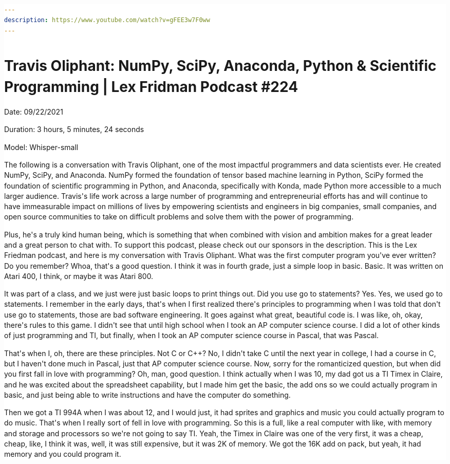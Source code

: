 ```yaml
---
description: https://www.youtube.com/watch?v=gFEE3w7F0ww
---
```


# Travis Oliphant: NumPy, SciPy, Anaconda, Python & Scientific Programming | Lex Fridman Podcast #224

Date: 09/22/2021

Duration: 3 hours, 5 minutes, 24 seconds

Model: Whisper-small

The following is a conversation with Travis Oliphant, one of the most impactful programmers and data scientists ever. He created NumPy, SciPy, and Anaconda. NumPy formed the foundation of tensor based machine learning in Python, SciPy formed the foundation of scientific programming in Python, and Anaconda, specifically with Konda, made Python more accessible to a much larger audience. Travis's life work across a large number of programming and entrepreneurial efforts has and will continue to have immeasurable impact on millions of lives by empowering scientists and engineers in big companies, small companies, and open source communities to take on difficult problems and solve them with the power of programming.

Plus, he's a truly kind human being, which is something that when combined with vision and ambition makes for a great leader and a great person to chat with. To support this podcast, please check out our sponsors in the description. This is the Lex Friedman podcast, and here is my conversation with Travis Oliphant. What was the first computer program you've ever written? Do you remember? Whoa, that's a good question. I think it was in fourth grade, just a simple loop in basic. Basic. It was written on Atari 400, I think, or maybe it was Atari 800.

It was part of a class, and we just were just basic loops to print things out. Did you use go to statements? Yes. Yes, we used go to statements. I remember in the early days, that's when I first realized there's principles to programming when I was told that don't use go to statements, those are bad software engineering. It goes against what great, beautiful code is. I was like, oh, okay, there's rules to this game. I didn't see that until high school when I took an AP computer science course. I did a lot of other kinds of just programming and TI, but finally, when I took an AP computer science course in Pascal, that was Pascal.

That's when I, oh, there are these principles. Not C or C++? No, I didn't take C until the next year in college, I had a course in C, but I haven't done much in Pascal, just that AP computer science course. Now, sorry for the romanticized question, but when did you first fall in love with programming? Oh, man, good question. I think actually when I was 10, my dad got us a TI Timex in Claire, and he was excited about the spreadsheet capability, but I made him get the basic, the add ons so we could actually program in basic, and just being able to write instructions and have the computer do something.

Then we got a TI 994A when I was about 12, and I would just, it had sprites and graphics and music you could actually program to do music. That's when I really sort of fell in love with programming. So this is a full, like a real computer with like, with memory and storage and processors so we're not going to say TI. Yeah, the Timex in Claire was one of the very first, it was a cheap, cheap, like, I think it was, well, it was still expensive, but it was 2K of memory. We got the 16K add on pack, but yeah, it had memory and you could program it.
